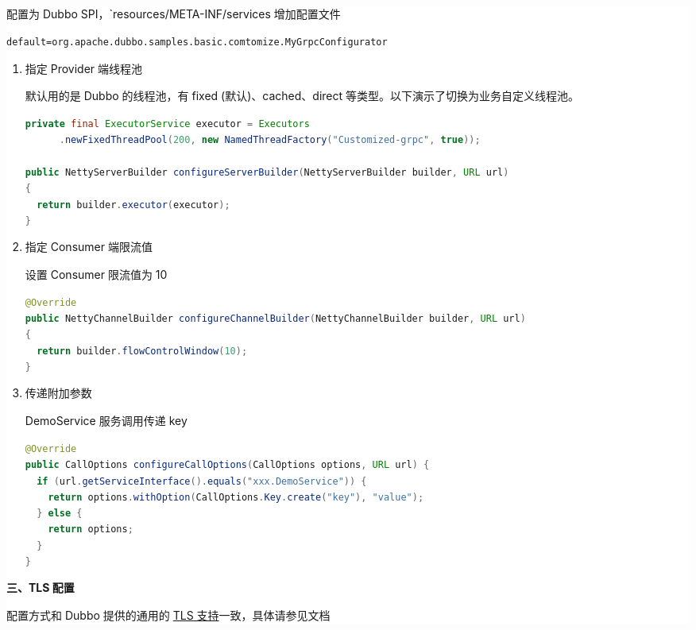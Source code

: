 配置为 Dubbo SPI，`resources/META-INF/services 增加配置文件

```properties
default=org.apache.dubbo.samples.basic.comtomize.MyGrpcConfigurator
```

1. 指定 Provider 端线程池

   默认用的是 Dubbo 的线程池，有 fixed (默认)、cached、direct 等类型。以下演示了切换为业务自定义线程池。

   ```java
   private final ExecutorService executor = Executors
         .newFixedThreadPool(200, new NamedThreadFactory("Customized-grpc", true));
   
   public NettyServerBuilder configureServerBuilder(NettyServerBuilder builder, URL url) 
   {
     return builder.executor(executor);
   }
   
   ```

   

2. 指定 Consumer 端限流值

   设置 Consumer 限流值为 10

   ```java
   @Override
   public NettyChannelBuilder configureChannelBuilder(NettyChannelBuilder builder, URL url)
   {
     return builder.flowControlWindow(10);
   }
   
   ```

   

3. 传递附加参数

   DemoService 服务调用传递 key 

   ```java
   @Override
   public CallOptions configureCallOptions(CallOptions options, URL url) {
     if (url.getServiceInterface().equals("xxx.DemoService")) {
       return options.withOption(CallOptions.Key.create("key"), "value");
     } else {
       return options;
     }
   }
   
   ```



**三、TLS 配置**

配置方式和 Dubbo 提供的通用的 [TLS 支持](/zh-cn/overview/mannual/java-sdk/advanced-features-and-usage/security/tls/)一致，具体请参见文档
